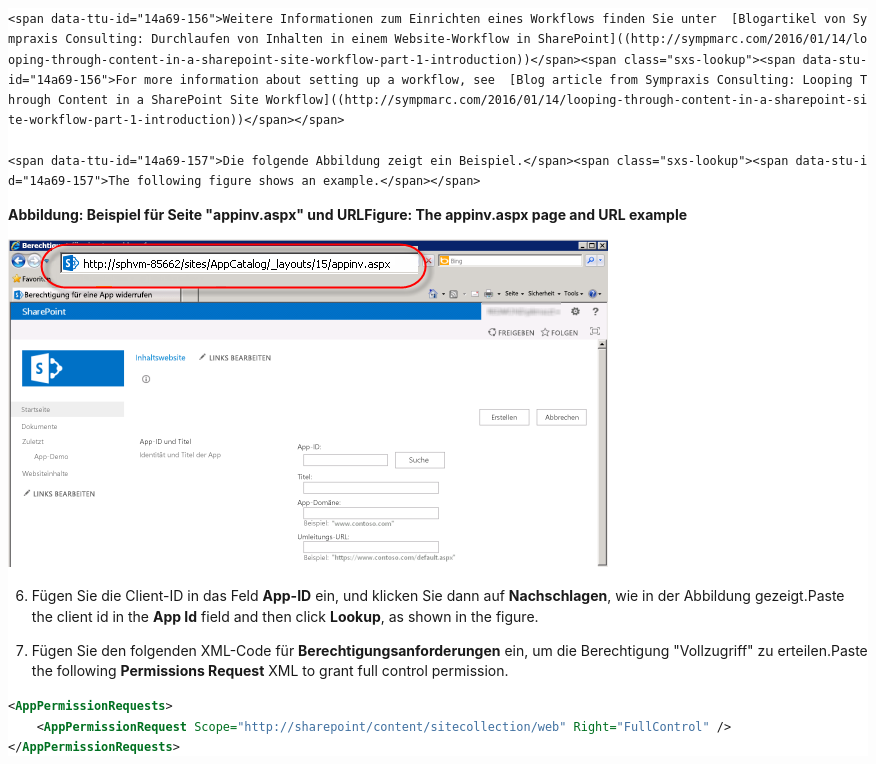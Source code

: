     <span data-ttu-id="14a69-156">Weitere Informationen zum Einrichten eines Workflows finden Sie unter  [Blogartikel von Sympraxis Consulting: Durchlaufen von Inhalten in einem Website-Workflow in SharePoint]((http://sympmarc.com/2016/01/14/looping-through-content-in-a-sharepoint-site-workflow-part-1-introduction))</span><span class="sxs-lookup"><span data-stu-id="14a69-156">For more information about setting up a workflow, see  [Blog article from Sympraxis Consulting: Looping Through Content in a SharePoint Site Workflow]((http://sympmarc.com/2016/01/14/looping-through-content-in-a-sharepoint-site-workflow-part-1-introduction))</span></span>
    
    <span data-ttu-id="14a69-157">Die folgende Abbildung zeigt ein Beispiel.</span><span class="sxs-lookup"><span data-stu-id="14a69-157">The following figure shows an example.</span></span>
    

 <span data-ttu-id="14a69-158">**Abbildung: Beispiel für Seite "appinv.aspx" und URL**</span><span class="sxs-lookup"><span data-stu-id="14a69-158">**Figure: The appinv.aspx page and URL example**</span></span>

  

  !["appinv.aspx"-URL-Beispiel und -Seite.](../images/SPD15-WFAppPermissions4.png)
  

  
6. <span data-ttu-id="14a69-160">Fügen Sie die Client-ID in das Feld **App-ID** ein, und klicken Sie dann auf **Nachschlagen**, wie in der Abbildung gezeigt.</span><span class="sxs-lookup"><span data-stu-id="14a69-160">Paste the client id in the **App Id** field and then click **Lookup**, as shown in the figure.</span></span>
    
  
7. <span data-ttu-id="14a69-161">Fügen Sie den folgenden XML-Code für **Berechtigungsanforderungen** ein, um die Berechtigung "Vollzugriff" zu erteilen.</span><span class="sxs-lookup"><span data-stu-id="14a69-161">Paste the following **Permissions Request** XML to grant full control permission.</span></span>
    
``` xml 
<AppPermissionRequests>
    <AppPermissionRequest Scope="http://sharepoint/content/sitecollection/web" Right="FullControl" />
</AppPermissionRequests>

```

